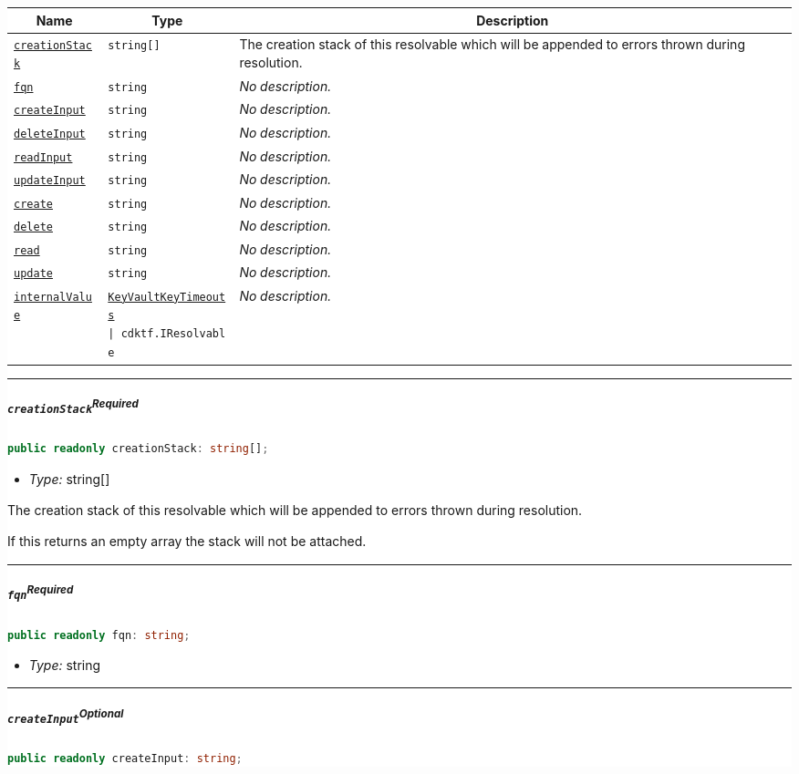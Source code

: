 | **Name** | **Type** | **Description** |
| --- | --- | --- |
| <code><a href="#@cdktf/provider-azurestack.keyVaultKey.KeyVaultKeyTimeoutsOutputReference.property.creationStack">creationStack</a></code> | <code>string[]</code> | The creation stack of this resolvable which will be appended to errors thrown during resolution. |
| <code><a href="#@cdktf/provider-azurestack.keyVaultKey.KeyVaultKeyTimeoutsOutputReference.property.fqn">fqn</a></code> | <code>string</code> | *No description.* |
| <code><a href="#@cdktf/provider-azurestack.keyVaultKey.KeyVaultKeyTimeoutsOutputReference.property.createInput">createInput</a></code> | <code>string</code> | *No description.* |
| <code><a href="#@cdktf/provider-azurestack.keyVaultKey.KeyVaultKeyTimeoutsOutputReference.property.deleteInput">deleteInput</a></code> | <code>string</code> | *No description.* |
| <code><a href="#@cdktf/provider-azurestack.keyVaultKey.KeyVaultKeyTimeoutsOutputReference.property.readInput">readInput</a></code> | <code>string</code> | *No description.* |
| <code><a href="#@cdktf/provider-azurestack.keyVaultKey.KeyVaultKeyTimeoutsOutputReference.property.updateInput">updateInput</a></code> | <code>string</code> | *No description.* |
| <code><a href="#@cdktf/provider-azurestack.keyVaultKey.KeyVaultKeyTimeoutsOutputReference.property.create">create</a></code> | <code>string</code> | *No description.* |
| <code><a href="#@cdktf/provider-azurestack.keyVaultKey.KeyVaultKeyTimeoutsOutputReference.property.delete">delete</a></code> | <code>string</code> | *No description.* |
| <code><a href="#@cdktf/provider-azurestack.keyVaultKey.KeyVaultKeyTimeoutsOutputReference.property.read">read</a></code> | <code>string</code> | *No description.* |
| <code><a href="#@cdktf/provider-azurestack.keyVaultKey.KeyVaultKeyTimeoutsOutputReference.property.update">update</a></code> | <code>string</code> | *No description.* |
| <code><a href="#@cdktf/provider-azurestack.keyVaultKey.KeyVaultKeyTimeoutsOutputReference.property.internalValue">internalValue</a></code> | <code><a href="#@cdktf/provider-azurestack.keyVaultKey.KeyVaultKeyTimeouts">KeyVaultKeyTimeouts</a> \| cdktf.IResolvable</code> | *No description.* |

---

##### `creationStack`<sup>Required</sup> <a name="creationStack" id="@cdktf/provider-azurestack.keyVaultKey.KeyVaultKeyTimeoutsOutputReference.property.creationStack"></a>

```typescript
public readonly creationStack: string[];
```

- *Type:* string[]

The creation stack of this resolvable which will be appended to errors thrown during resolution.

If this returns an empty array the stack will not be attached.

---

##### `fqn`<sup>Required</sup> <a name="fqn" id="@cdktf/provider-azurestack.keyVaultKey.KeyVaultKeyTimeoutsOutputReference.property.fqn"></a>

```typescript
public readonly fqn: string;
```

- *Type:* string

---

##### `createInput`<sup>Optional</sup> <a name="createInput" id="@cdktf/provider-azurestack.keyVaultKey.KeyVaultKeyTimeoutsOutputReference.property.createInput"></a>

```typescript
public readonly createInput: string;
```
